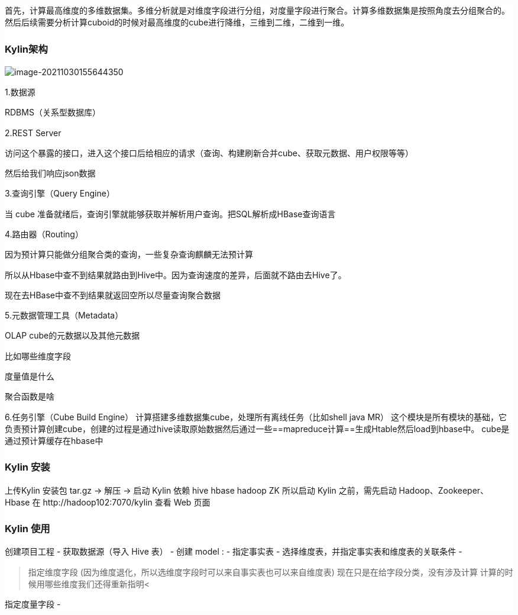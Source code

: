 首先，计算最高维度的多维数据集。多维分析就是对维度字段进行分组，对度量字段进行聚合。计算多维数据集是按照角度去分组聚合的。
然后后续需要分析计算cuboid的时候对最高维度的cube进行降维，三维到二维，二维到一维。

### Kylin架构

![image-20211030155644350](https://typora-tiger.oss-cn-hangzhou.aliyuncs.com/img/image-20211030155644350.png)

1.数据源

RDBMS（关系型数据库）

2.REST Server

访问这个暴露的接口，进入这个接口后给相应的请求（查询、构建刷新合并cube、获取元数据、用户权限等等）

然后给我们响应json数据

3.查询引擎（Query Engine）

当 cube 准备就绪后，查询引擎就能够获取并解析用户查询。把SQL解析成HBase查询语言

4.路由器（Routing）

因为预计算只能做分组聚合类的查询，一些复杂查询麒麟无法预计算

所以从Hbase中查不到结果就路由到Hive中。因为查询速度的差异，后面就不路由去Hive了。

现在去HBase中查不到结果就返回空所以尽量查询聚合数据

5.元数据管理工具（Metadata）

OLAP cube的元数据以及其他元数据

比如哪些维度字段

度量值是什么

聚合函数是啥

6.任务引擎（Cube Build Engine）
计算搭建多维数据集cube，处理所有离线任务（比如shell java MR）
这个模块是所有模块的基础，它负责预计算创建cube，创建的过程是通过hive读取原始数据然后通过一些==mapreduce计算==生成Htable然后load到hbase中。
cube是通过预计算缓存在hbase中

### **Kylin** **安装**

上传Kylin 安装包 tar.gz -> 解压 -> 启动
Kylin 依赖 hive hbase hadoop ZK
所以启动 Kylin 之前，需先启动 Hadoop、Zookeeper、Hbase
在 http://hadoop102:7070/kylin 查看 Web 页面

### Kylin 使用

创建项目工程 - 获取数据源（导入 Hive 表） -
创建 model : -
指定事实表 - 选择维度表，并指定事实表和维度表的关联条件 -

> 指定维度字段 (因为维度退化，所以选维度字段时可以来自事实表也可以来自维度表)   现在只是在给字段分类，没有涉及计算 计算的时候用哪些维度我们还得重新指明<

指定度量字段 -
